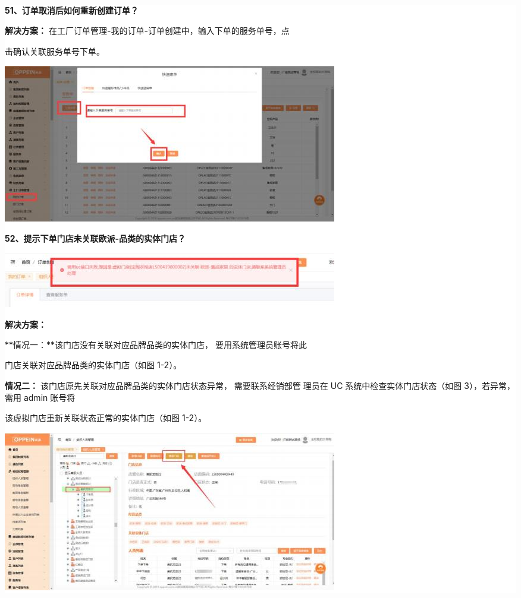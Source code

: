 


<a name="bookmark51"></a>**51、订单取消后如何重新创建订单？**

**解决方案：**  在工厂订单管理-我的订单-订单创建中，输入下单的服务单号，点

击确认关联服务单号下单。

![](Aspose.Words.2610f736-33b8-47be-9919-fb6e541eee67.083.jpeg)

<a name="bookmark52"></a>**52、提示下单门店未关联欧派-品类的实体门店？**

![](Aspose.Words.2610f736-33b8-47be-9919-fb6e541eee67.084.jpeg)

**解决方案：**

**情况一：**该门店没有关联对应品牌品类的实体门店，  要用系统管理员账号将此

门店关联对应品牌品类的实体门店（如图 1-2）。


**情况二：** 该门店原先关联对应品牌品类的实体门店状态异常， 需要联系经销部管 理员在 UC 系统中检查实体门店状态（如图 3），若异常，需用  admin 账号将

该虚拟门店重新关联状态正常的实体门店（如图 1-2）。

![](Aspose.Words.2610f736-33b8-47be-9919-fb6e541eee67.085.jpeg)
